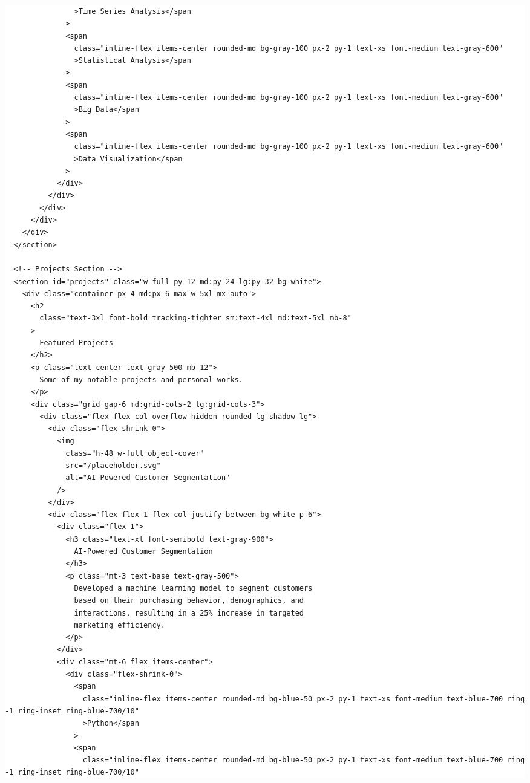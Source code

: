                     >Time Series Analysis</span
                  >
                  <span
                    class="inline-flex items-center rounded-md bg-gray-100 px-2 py-1 text-xs font-medium text-gray-600"
                    >Statistical Analysis</span
                  >
                  <span
                    class="inline-flex items-center rounded-md bg-gray-100 px-2 py-1 text-xs font-medium text-gray-600"
                    >Big Data</span
                  >
                  <span
                    class="inline-flex items-center rounded-md bg-gray-100 px-2 py-1 text-xs font-medium text-gray-600"
                    >Data Visualization</span
                  >
                </div>
              </div>
            </div>
          </div>
        </div>
      </section>

      <!-- Projects Section -->
      <section id="projects" class="w-full py-12 md:py-24 lg:py-32 bg-white">
        <div class="container px-4 md:px-6 max-w-5xl mx-auto">
          <h2
            class="text-3xl font-bold tracking-tighter sm:text-4xl md:text-5xl mb-8"
          >
            Featured Projects
          </h2>
          <p class="text-center text-gray-500 mb-12">
            Some of my notable projects and personal works.
          </p>
          <div class="grid gap-6 md:grid-cols-2 lg:grid-cols-3">
            <div class="flex flex-col overflow-hidden rounded-lg shadow-lg">
              <div class="flex-shrink-0">
                <img
                  class="h-48 w-full object-cover"
                  src="/placeholder.svg"
                  alt="AI-Powered Customer Segmentation"
                />
              </div>
              <div class="flex flex-1 flex-col justify-between bg-white p-6">
                <div class="flex-1">
                  <h3 class="text-xl font-semibold text-gray-900">
                    AI-Powered Customer Segmentation
                  </h3>
                  <p class="mt-3 text-base text-gray-500">
                    Developed a machine learning model to segment customers
                    based on their purchasing behavior, demographics, and
                    interactions, resulting in a 25% increase in targeted
                    marketing efficiency.
                  </p>
                </div>
                <div class="mt-6 flex items-center">
                  <div class="flex-shrink-0">
                    <span
                      class="inline-flex items-center rounded-md bg-blue-50 px-2 py-1 text-xs font-medium text-blue-700 ring-1 ring-inset ring-blue-700/10"
                      >Python</span
                    >
                    <span
                      class="inline-flex items-center rounded-md bg-blue-50 px-2 py-1 text-xs font-medium text-blue-700 ring-1 ring-inset ring-blue-700/10"